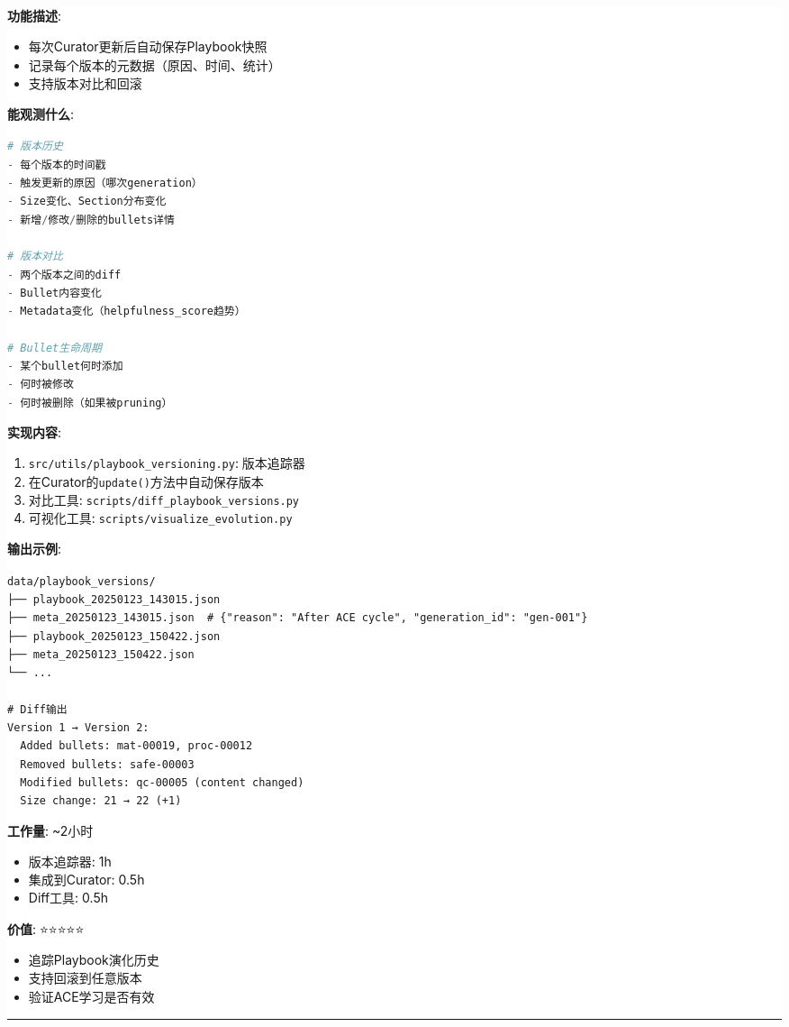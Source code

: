 **功能描述**:
- 每次Curator更新后自动保存Playbook快照
- 记录每个版本的元数据（原因、时间、统计）
- 支持版本对比和回滚

**能观测什么**:
```python
# 版本历史
- 每个版本的时间戳
- 触发更新的原因（哪次generation）
- Size变化、Section分布变化
- 新增/修改/删除的bullets详情

# 版本对比
- 两个版本之间的diff
- Bullet内容变化
- Metadata变化（helpfulness_score趋势）

# Bullet生命周期
- 某个bullet何时添加
- 何时被修改
- 何时被删除（如果被pruning）
```

**实现内容**:
1. `src/utils/playbook_versioning.py`: 版本追踪器
2. 在Curator的`update()`方法中自动保存版本
3. 对比工具: `scripts/diff_playbook_versions.py`
4. 可视化工具: `scripts/visualize_evolution.py`

**输出示例**:
```
data/playbook_versions/
├── playbook_20250123_143015.json
├── meta_20250123_143015.json  # {"reason": "After ACE cycle", "generation_id": "gen-001"}
├── playbook_20250123_150422.json
├── meta_20250123_150422.json
└── ...

# Diff输出
Version 1 → Version 2:
  Added bullets: mat-00019, proc-00012
  Removed bullets: safe-00003
  Modified bullets: qc-00005 (content changed)
  Size change: 21 → 22 (+1)
```

**工作量**: ~2小时
- 版本追踪器: 1h
- 集成到Curator: 0.5h
- Diff工具: 0.5h

**价值**: ⭐⭐⭐⭐⭐
- 追踪Playbook演化历史
- 支持回滚到任意版本
- 验证ACE学习是否有效

---